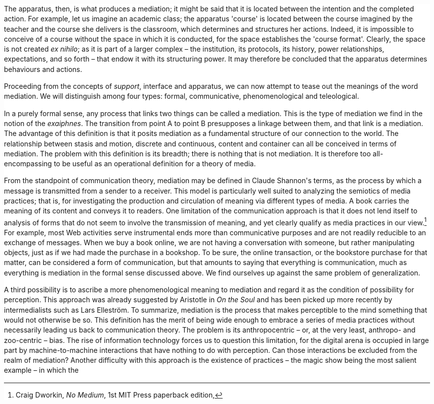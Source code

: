The apparatus, then, is what produces a mediation; it might be said that
it is located between the intention and the completed action. For
example, let us imagine an academic class; the apparatus 'course' is
located between the course imagined by the teacher and the course she
delivers is the classroom, which determines and structures her actions.
Indeed, it is impossible to conceive of a course without the space in
which it is conducted, for the space establishes the 'course format'.
Clearly, the space is not created *ex nihilo*; as it is part of a larger
complex – the institution, its protocols, its history, power
relationships, expectations, and so forth – that endow it with its
structuring power. It may therefore be concluded that the apparatus
determines behaviours and actions.

Proceeding from the concepts of *support*, interface and apparatus, we
can now attempt to tease out the meanings of the word mediation. We will
distinguish among four types: formal, communicative, phenomenological
and teleological.

In a purely formal sense, any process that links two things can be
called a mediation. This is the type of mediation we find in the notion
of the *exaiphnes*. The transition from point A to point B presupposes a
linkage between them, and that link is a mediation. The advantage of
this definition is that it posits mediation as a fundamental structure
of our connection to the world. The relationship between stasis and
motion, discrete and continuous, content and container can all be
conceived in terms of mediation. The problem with this definition is its
breadth; there is nothing that is not mediation. It is therefore too
all-encompassing to be useful as an operational definition for a theory
of media.

From the standpoint of communication theory, mediation may be defined in
Claude Shannon's terms, as the process by which a message is transmitted
from a sender to a receiver. This model is particularly well suited to
analyzing the semiotics of media practices; that is, for investigating
the production and circulation of meaning via different types of media.
A book carries the meaning of its content and conveys it to readers. One
limitation of the communication approach is that it does not lend itself
to analysis of forms that do not seem to involve the transmission of
meaning, and yet clearly qualify as media practices in our view.[^03chapter2_23]
For example, most Web activities serve instrumental ends more than
communicative purposes and are not readily reducible to an exchange of
messages. When we buy a book online, we are not having a conversation
with someone, but rather manipulating objects, just as if we had made
the purchase in a bookshop. To be sure, the online transaction, or the
bookstore purchase for that matter, can be considered a form of
communication, but that amounts to saying that everything is
communication, much as everything is mediation in the formal sense
discussed above. We find ourselves up against the same problem of
generalization.

A third possibility is to ascribe a more phenomenological meaning to
mediation and regard it as the condition of possibility for perception.
This approach was already suggested by Aristotle in *On the Soul* and
has been picked up more recently by intermedialists such as Lars
Elleström. To summarize, mediation is the process that makes perceptible
to the mind something that would not otherwise be so. This definition
has the merit of being wide enough to embrace a series of media
practices without necessarily leading us back to communication theory.
The problem is its anthropocentric – or, at the very least, anthropo-
and zoo-centric – bias. The rise of information technology forces us to
question this limitation, for the digital arena is occupied in large
part by machine-to-machine interactions that have nothing to do with
perception. Can those interactions be excluded from the realm of
mediation? Another difficulty with this approach is the existence of
practices – the magic show being the most salient example – in which the

[^03chapter2_1]: Henry Jenkins, *Convergence Culture: Where Old and New Media
[^03chapter2_2]: Lars Elleström, *Media Transformation: The Transfer of Media
[^03chapter2_3]: Described by Aristotle, *The Metaphysics*, trans. by Hugh
[^03chapter2_4]: Aristotle, *Physics*, ed. by C. D. C Reeve, 2018, p. 239b05 ff.
[^03chapter2_5]: Hermann Diels, Walther Kranz, and Kathleen Freeman, *The
[^03chapter2_6]: Plato, *Parmenides*, trans. by Benjamin Jowett, Adelaide: The
[^03chapter2_7]: Plato, *Parmenides*, p. 156d.
[^03chapter2_8]: For example, Fred Lawrence, *The Beginning and the Beyond: Papers
[^03chapter2_9]: Daniel Sibony, *Entre-deux: l'origine en partage*, Paris: Editions
[^03chapter2_10]: Alexander R Galloway, *The Interface Effect*, Cambridge, UK;
[^03chapter2_11]: Applied to media, the French word *support* refers to the
[^03chapter2_12]: Donald A. Norman, *The Design of Everyday Things*, 1st Basic
[^03chapter2_13]: See Trésor de la Langue Française informatisé, on line:
[^03chapter2_14]: Bruno Bachimont, 'Le numérique comme support de la connaissance:
[^03chapter2_15]: Galloway, *The Interface Effect*, p. 39/40.
[^03chapter2_16]: We use the English word 'apparatus' for the French word
[^03chapter2_17]: R. Grusin, *Premediation: Affect and Mediality After 9/11*, 2010
[^03chapter2_18]: Foucault and others, *Dits et écrits, 1954-1988. II, II,* p. 299.
[^03chapter2_19]: Agamben, *'What Is an Apparatus?' And Other Essays*, pp. 2-3.
[^03chapter2_20]: Éliséo Véron, 'De l'image sémiologique aux discursivités, From
[^03chapter2_21]: Bachimont, *Le sens de la technique: Le numérique et le calcul*,
[^03chapter2_22]: Bachimont, *Le sens de la technique: Le numérique et le calcul*,
[^03chapter2_23]: Craig Dworkin, *No Medium*, 1st MIT Press paperback edition,
[^03chapter2_24]: Dworkin, *No Medium*, p. 28.
[^03chapter2_25]: Judith Butler, *Gender Trouble: Feminism and the Subversion of
[^03chapter2_26]: François Cusset, *French Theory: How Foucault, Derrida, Deleuze,
[^03chapter2_27]: For an overview of the two concepts and their history, see
[^03chapter2_28]: Robert C. Bishop, 'Determinism and Indeterminism'
[^03chapter2_29]: Aristotle outlines the argument in *On Interpretation* 18b35. For
[^03chapter2_30]: Judith Butler, *Excitable Speech: A Politics of the
[^03chapter2_31]: John Langshaw Austin, *How to Do Things with Words: \[The William
[^03chapter2_32]: Matteo Treleani, 'Le spectre et l'automate. Deux figures du